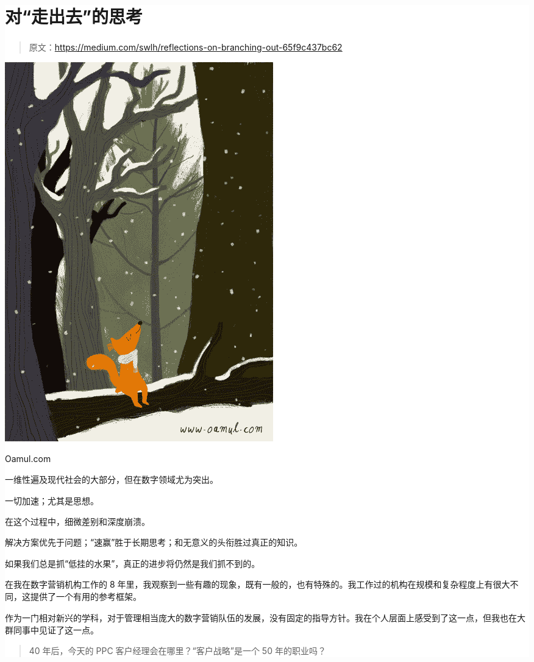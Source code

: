 # 对“走出去”的思考

> 原文：<https://medium.com/swlh/reflections-on-branching-out-65f9c437bc62>

![](img/3fd146c7eedf9de724ea2c4571443dfa.png)

Oamul.com

一维性遍及现代社会的大部分，但在数字领域尤为突出。

一切加速；尤其是思想。

在这个过程中，细微差别和深度崩溃。

解决方案优先于问题；“速赢”胜于长期思考；和无意义的头衔胜过真正的知识。

如果我们总是抓“低挂的水果”，真正的进步将仍然是我们抓不到的。

在我在数字营销机构工作的 8 年里，我观察到一些有趣的现象，既有一般的，也有特殊的。我工作过的机构在规模和复杂程度上有很大不同，这提供了一个有用的参考框架。

作为一门相对新兴的学科，对于管理相当庞大的数字营销队伍的发展，没有固定的指导方针。我在个人层面上感受到了这一点，但我也在大群同事中见证了这一点。

> 40 年后，今天的 PPC 客户经理会在哪里？“客户战略”是一个 50 年的职业吗？
